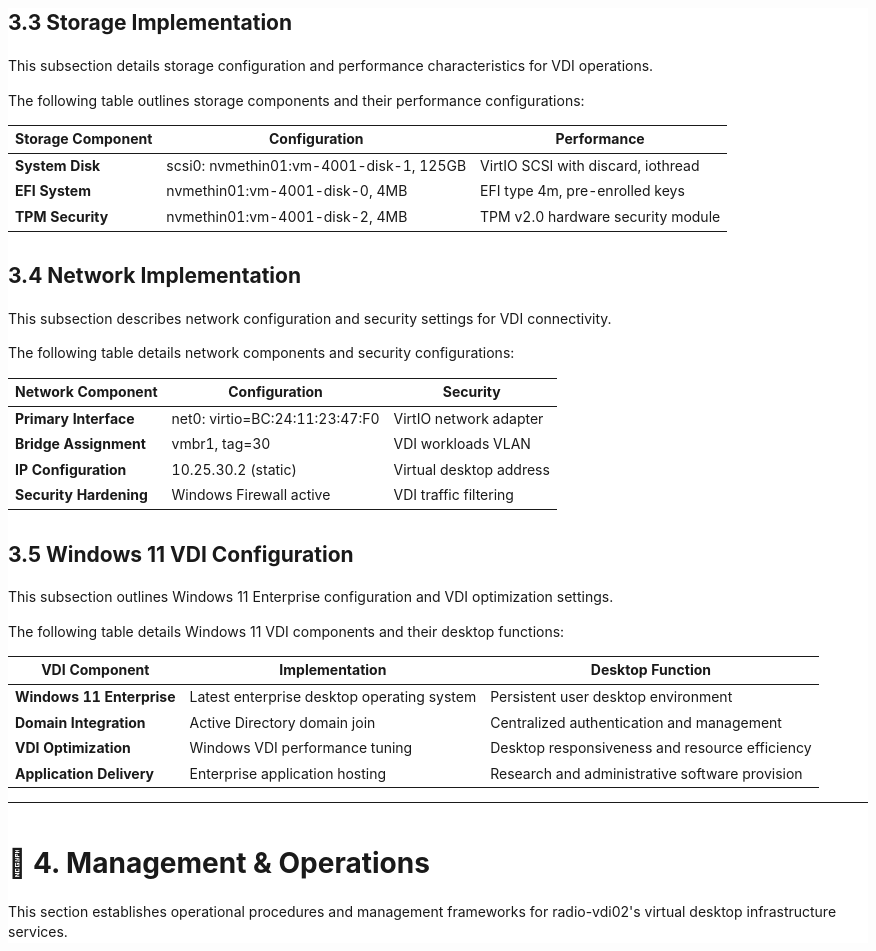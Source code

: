 ## **3.3 Storage Implementation**

This subsection details storage configuration and performance characteristics for VDI operations.

The following table outlines storage components and their performance configurations:

| **Storage Component** | **Configuration** | **Performance** |
|--------------------- |------------------|-----------------|
| **System Disk** | scsi0: nvmethin01:vm-4001-disk-1, 125GB | VirtIO SCSI with discard, iothread |
| **EFI System** | nvmethin01:vm-4001-disk-0, 4MB | EFI type 4m, pre-enrolled keys |
| **TPM Security** | nvmethin01:vm-4001-disk-2, 4MB | TPM v2.0 hardware security module |

## **3.4 Network Implementation**

This subsection describes network configuration and security settings for VDI connectivity.

The following table details network components and security configurations:

| **Network Component** | **Configuration** | **Security** |
|----------------------|------------------|--------------|
| **Primary Interface** | net0: virtio=BC:24:11:23:47:F0 | VirtIO network adapter |
| **Bridge Assignment** | vmbr1, tag=30 | VDI workloads VLAN |
| **IP Configuration** | 10.25.30.2 (static) | Virtual desktop address |
| **Security Hardening** | Windows Firewall active | VDI traffic filtering |

## **3.5 Windows 11 VDI Configuration**

This subsection outlines Windows 11 Enterprise configuration and VDI optimization settings.

The following table details Windows 11 VDI components and their desktop functions:

| **VDI Component** | **Implementation** | **Desktop Function** |
|-------------------|-------------------|---------------------|
| **Windows 11 Enterprise** | Latest enterprise desktop operating system | Persistent user desktop environment |
| **Domain Integration** | Active Directory domain join | Centralized authentication and management |
| **VDI Optimization** | Windows VDI performance tuning | Desktop responsiveness and resource efficiency |
| **Application Delivery** | Enterprise application hosting | Research and administrative software provision |

---

# **🔧 4. Management & Operations**

This section establishes operational procedures and management frameworks for radio-vdi02's virtual desktop infrastructure services.
